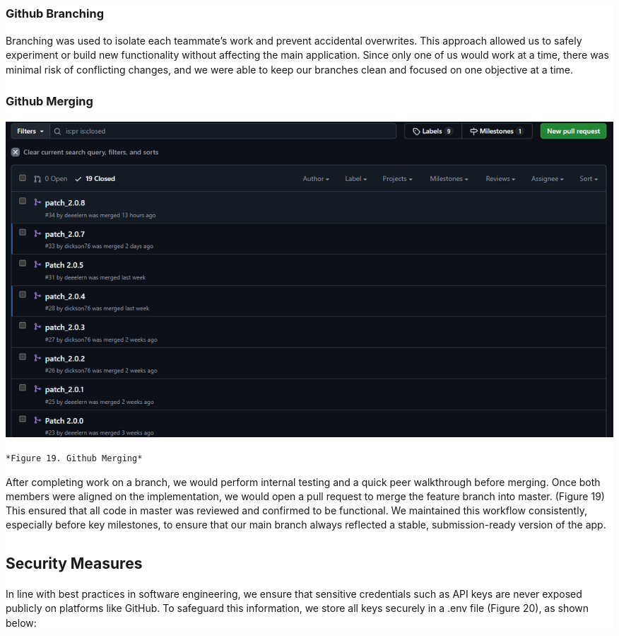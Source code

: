 
### Github Branching

Branching was used to isolate each teammate’s work and prevent accidental overwrites. This approach allowed us to safely experiment or build new functionality without affecting the main application. Since only one of us would work at a time, there was minimal risk of conflicting changes, and we were able to keep our branches clean and focused on one objective at a time.


### Github Merging

![image4](https://github.com/deeelern/Orbital-Pencil-Meets-Case/blob/master/images_for_readme/image4.png?raw=true)


    *Figure 19. Github Merging*

After completing work on a branch, we would perform internal testing and a quick peer walkthrough before merging. Once both members were aligned on the implementation, we would open a pull request to merge the feature branch into master. (Figure 19) This ensured that all code in master was reviewed and confirmed to be functional. We maintained this workflow consistently, especially before key milestones, to ensure that our main branch always reflected a stable, submission-ready version of the app.


## 


## Security Measures

In line with best practices in software engineering, we ensure that sensitive credentials such as API keys are never exposed publicly on platforms like GitHub. To safeguard this information, we store all keys securely in a .env file (Figure 20), as shown below:
